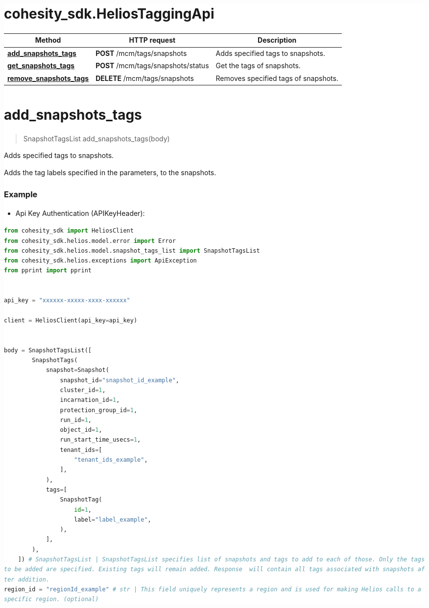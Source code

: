 # cohesity_sdk.HeliosTaggingApi


Method | HTTP request | Description
------------- | ------------- | -------------
[**add_snapshots_tags**](HeliosTaggingApi.md#add_snapshots_tags) | **POST** /mcm/tags/snapshots | Adds specified tags to snapshots.
[**get_snapshots_tags**](HeliosTaggingApi.md#get_snapshots_tags) | **POST** /mcm/tags/snapshots/status | Get the tags of snapshots.
[**remove_snapshots_tags**](HeliosTaggingApi.md#remove_snapshots_tags) | **DELETE** /mcm/tags/snapshots | Removes specified tags of snapshots.


# **add_snapshots_tags**
> SnapshotTagsList add_snapshots_tags(body)

Adds specified tags to snapshots.

Adds the tag labels specified in the parameters, to the snapshots.

### Example

* Api Key Authentication (APIKeyHeader):
```python
from cohesity_sdk import HeliosClient
from cohesity_sdk.helios.model.error import Error
from cohesity_sdk.helios.model.snapshot_tags_list import SnapshotTagsList
from cohesity_sdk.helios.exceptions import ApiException
from pprint import pprint


api_key = "xxxxxx-xxxxx-xxxx-xxxxxx"

client = HeliosClient(api_key=api_key)


body = SnapshotTagsList([
        SnapshotTags(
            snapshot=Snapshot(
                snapshot_id="snapshot_id_example",
                cluster_id=1,
                incarnation_id=1,
                protection_group_id=1,
                run_id=1,
                object_id=1,
                run_start_time_usecs=1,
                tenant_ids=[
                    "tenant_ids_example",
                ],
            ),
            tags=[
                SnapshotTag(
                    id=1,
                    label="label_example",
                ),
            ],
        ),
    ]) # SnapshotTagsList | SnapshotTagsList specifies list of snapshots and tags to add to each of those. Only the tags to be added are specified. Existing tags will remain added. Response  will contain all tags associated with snapshots after addition.
region_id = "regionId_example" # str | This field uniquely represents a region and is used for making Helios calls to a specific region. (optional)

```
